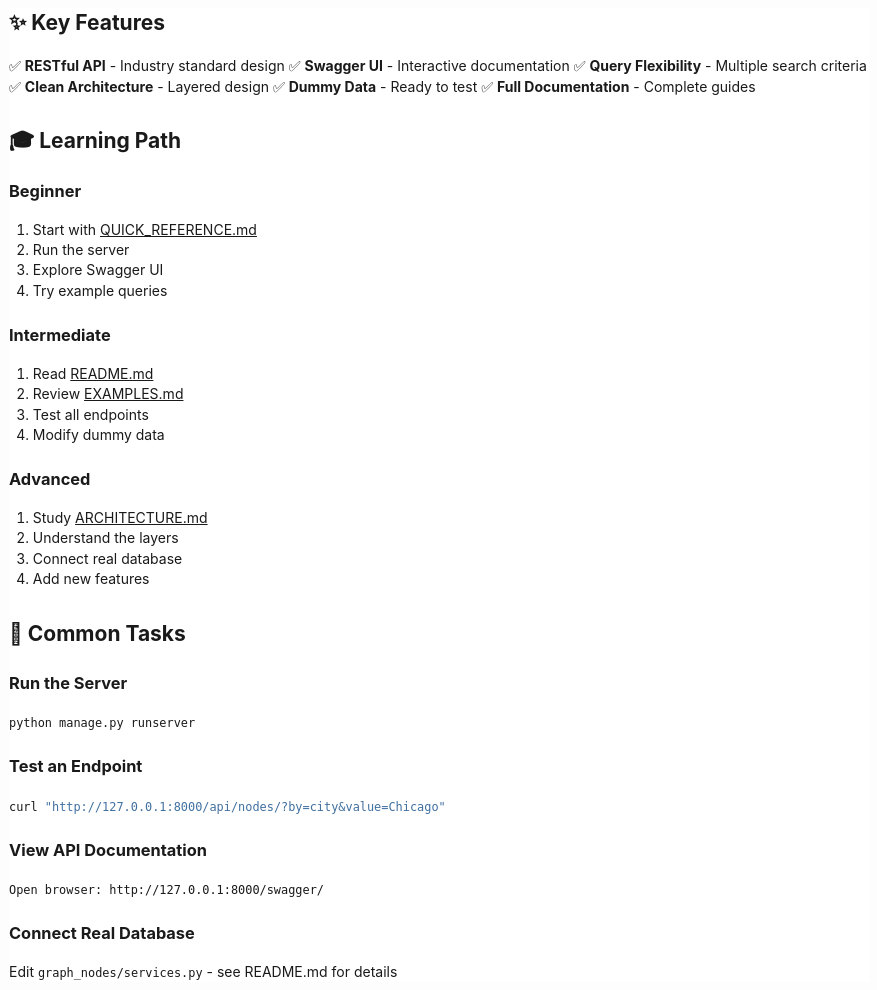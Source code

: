 ## ✨ Key Features

✅ **RESTful API** - Industry standard design
✅ **Swagger UI** - Interactive documentation
✅ **Query Flexibility** - Multiple search criteria
✅ **Clean Architecture** - Layered design
✅ **Dummy Data** - Ready to test
✅ **Full Documentation** - Complete guides

## 🎓 Learning Path

### Beginner
1. Start with [QUICK_REFERENCE.md](QUICK_REFERENCE.md)
2. Run the server
3. Explore Swagger UI
4. Try example queries

### Intermediate
1. Read [README.md](README.md)
2. Review [EXAMPLES.md](EXAMPLES.md)
3. Test all endpoints
4. Modify dummy data

### Advanced
1. Study [ARCHITECTURE.md](ARCHITECTURE.md)
2. Understand the layers
3. Connect real database
4. Add new features

## 🔧 Common Tasks

### Run the Server
```bash
python manage.py runserver
```

### Test an Endpoint
```bash
curl "http://127.0.0.1:8000/api/nodes/?by=city&value=Chicago"
```

### View API Documentation
```
Open browser: http://127.0.0.1:8000/swagger/
```

### Connect Real Database
Edit `graph_nodes/services.py` - see README.md for details
